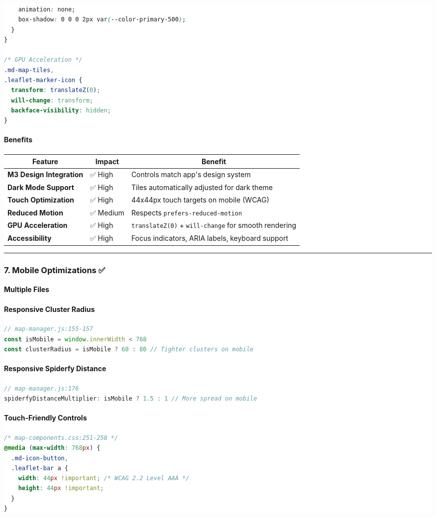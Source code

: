 ```css
    animation: none;
    box-shadow: 0 0 0 2px var(--color-primary-500);
  }
}

/* GPU Acceleration */
.md-map-tiles,
.leaflet-marker-icon {
  transform: translateZ(0);
  will-change: transform;
  backface-visibility: hidden;
}
```

#### Benefits

| Feature                   | Impact    | Benefit                                              |
| ------------------------- | --------- | ---------------------------------------------------- |
| **M3 Design Integration** | ✅ High   | Controls match app's design system                   |
| **Dark Mode Support**     | ✅ High   | Tiles automatically adjusted for dark theme          |
| **Touch Optimization**    | ✅ High   | 44x44px touch targets on mobile (WCAG)               |
| **Reduced Motion**        | ✅ Medium | Respects `prefers-reduced-motion`                    |
| **GPU Acceleration**      | ✅ High   | `translateZ(0)` + `will-change` for smooth rendering |
| **Accessibility**         | ✅ High   | Focus indicators, ARIA labels, keyboard support      |

---

### 7. Mobile Optimizations ✅

**Multiple Files**

#### Responsive Cluster Radius

```javascript
// map-manager.js:155-157
const isMobile = window.innerWidth < 768
const clusterRadius = isMobile ? 60 : 80 // Tighter clusters on mobile
```

#### Responsive Spiderfy Distance

```javascript
// map-manager.js:176
spiderfyDistanceMultiplier: isMobile ? 1.5 : 1 // More spread on mobile
```

#### Touch-Friendly Controls

```css
/* map-components.css:251-258 */
@media (max-width: 768px) {
  .md-icon-button,
  .leaflet-bar a {
    width: 44px !important; /* WCAG 2.2 Level AAA */
    height: 44px !important;
  }
}
```
